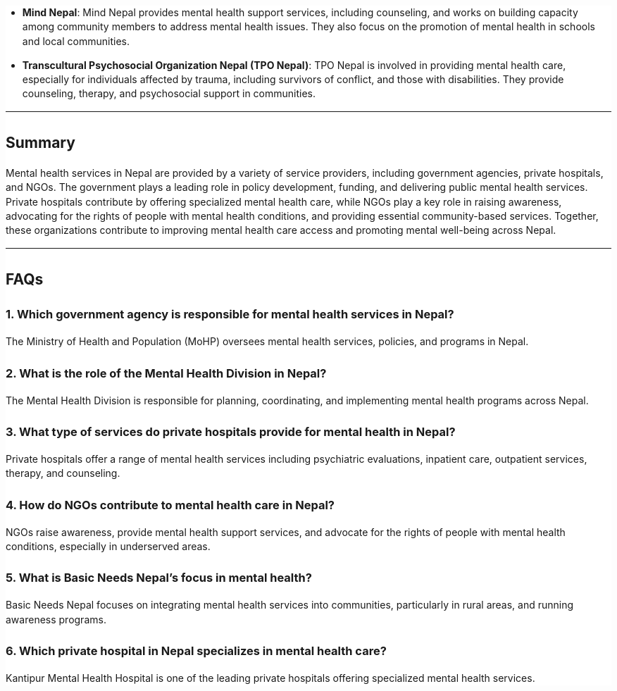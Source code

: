 - **Mind Nepal**: Mind Nepal provides mental health support services, including counseling, and works on building capacity among community members to address mental health issues. They also focus on the promotion of mental health in schools and local communities.

- **Transcultural Psychosocial Organization Nepal (TPO Nepal)**: TPO Nepal is involved in providing mental health care, especially for individuals affected by trauma, including survivors of conflict, and those with disabilities. They provide counseling, therapy, and psychosocial support in communities.

---

## Summary

Mental health services in Nepal are provided by a variety of service providers, including government agencies, private hospitals, and NGOs. The government plays a leading role in policy development, funding, and delivering public mental health services. Private hospitals contribute by offering specialized mental health care, while NGOs play a key role in raising awareness, advocating for the rights of people with mental health conditions, and providing essential community-based services. Together, these organizations contribute to improving mental health care access and promoting mental well-being across Nepal.

---

## FAQs

### 1. Which government agency is responsible for mental health services in Nepal?  
The Ministry of Health and Population (MoHP) oversees mental health services, policies, and programs in Nepal.

### 2. What is the role of the Mental Health Division in Nepal?  
The Mental Health Division is responsible for planning, coordinating, and implementing mental health programs across Nepal.

### 3. What type of services do private hospitals provide for mental health in Nepal?  
Private hospitals offer a range of mental health services including psychiatric evaluations, inpatient care, outpatient services, therapy, and counseling.

### 4. How do NGOs contribute to mental health care in Nepal?  
NGOs raise awareness, provide mental health support services, and advocate for the rights of people with mental health conditions, especially in underserved areas.

### 5. What is Basic Needs Nepal’s focus in mental health?  
Basic Needs Nepal focuses on integrating mental health services into communities, particularly in rural areas, and running awareness programs.

### 6. Which private hospital in Nepal specializes in mental health care?  
Kantipur Mental Health Hospital is one of the leading private hospitals offering specialized mental health services.
